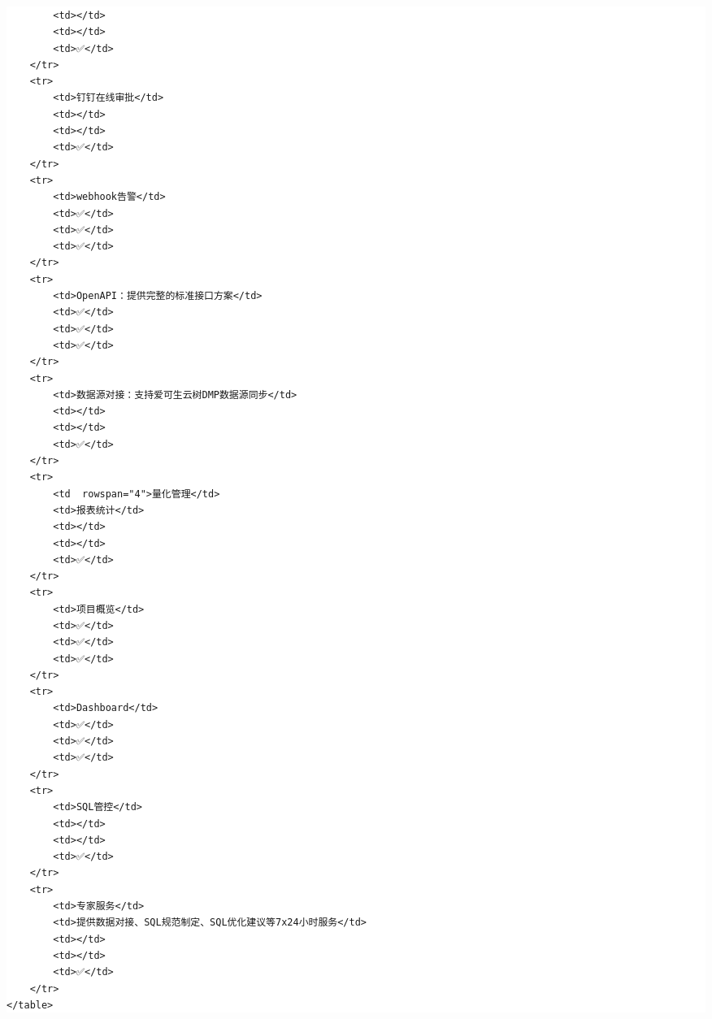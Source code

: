             <td></td>
            <td></td>
            <td>✅</td>
        </tr>
        <tr>
            <td>钉钉在线审批</td>
            <td></td>
            <td></td>
            <td>✅</td>
        </tr>
        <tr>
            <td>webhook告警</td>
            <td>✅</td>
            <td>✅</td>
            <td>✅</td>
        </tr>
        <tr>
            <td>OpenAPI：提供完整的标准接口方案</td>
            <td>✅</td>
            <td>✅</td>
            <td>✅</td>
        </tr>
        <tr>
            <td>数据源对接：支持爱可生云树DMP数据源同步</td>
            <td></td>
            <td></td>
            <td>✅</td>
        </tr>
        <tr>
            <td  rowspan="4">量化管理</td>
            <td>报表统计</td>
            <td></td>
            <td></td>
            <td>✅</td>
        </tr>
        <tr>
            <td>项目概览</td>
            <td>✅</td>
            <td>✅</td>
            <td>✅</td>
        </tr>
        <tr>
            <td>Dashboard</td>
            <td>✅</td>
            <td>✅</td>
            <td>✅</td>
        </tr>
        <tr>
            <td>SQL管控</td>
            <td></td>
            <td></td>
            <td>✅</td>
        </tr>
        <tr>
            <td>专家服务</td>
            <td>提供数据对接、SQL规范制定、SQL优化建议等7x24小时服务</td>
            <td></td>
            <td></td>
            <td>✅</td>
        </tr>
    </table>
